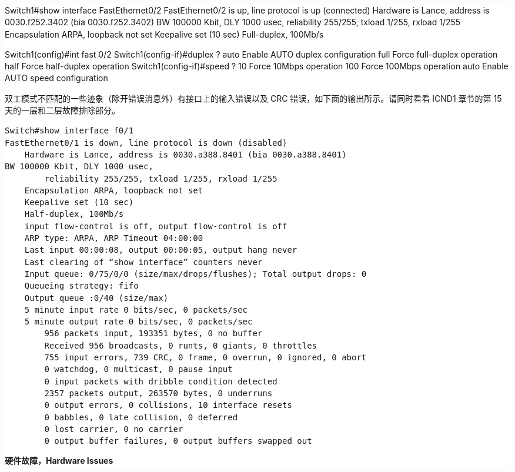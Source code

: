 Switch1#show interface FastEthernet0/2
FastEthernet0/2 is up, line protocol is up (connected)
    Hardware is Lance, address is 0030.f252.3402 (bia 0030.f252.3402)
BW 100000 Kbit, DLY 1000 usec,
        reliability 255/255, txload 1/255, rxload 1/255
    Encapsulation ARPA, loopback not set
    Keepalive set (10 sec)
    Full-duplex, 100Mb/s

Switch1(config)#int fast 0/2
Switch1(config-if)#duplex ?
    auto    Enable AUTO duplex configuration
    full    Force full-duplex operation
    half    Force half-duplex operation
Switch1(config-if)#speed ?
    10      Force 10Mbps operation
    100     Force 100Mbps operation
    auto    Enable AUTO speed configuration
</pre>

双工模式不匹配的一些迹象（除开错误消息外）有接口上的输入错误以及 CRC 错误，如下面的输出所示。请同时看看 ICND1 章节的第 15 天的一层和二层故障排除部分。

<pre>
Switch#show interface f0/1
FastEthernet0/1 is down, line protocol is down (disabled)
    Hardware is Lance, address is 0030.a388.8401 (bia 0030.a388.8401)
BW 100000 Kbit, DLY 1000 usec,
        reliability 255/255, txload 1/255, rxload 1/255
    Encapsulation ARPA, loopback not set
    Keepalive set (10 sec)
    Half-duplex, 100Mb/s
    input flow-control is off, output flow-control is off
    ARP type: ARPA, ARP Timeout 04:00:00
    Last input 00:00:08, output 00:00:05, output hang never
    Last clearing of “show interface” counters never
    Input queue: 0/75/0/0 (size/max/drops/flushes); Total output drops: 0
    Queueing strategy: fifo
    Output queue :0/40 (size/max)
    5 minute input rate 0 bits/sec, 0 packets/sec
    5 minute output rate 0 bits/sec, 0 packets/sec
        956 packets input, 193351 bytes, 0 no buffer
        Received 956 broadcasts, 0 runts, 0 giants, 0 throttles
        755 input errors, 739 CRC, 0 frame, 0 overrun, 0 ignored, 0 abort
        0 watchdog, 0 multicast, 0 pause input
        0 input packets with dribble condition detected
        2357 packets output, 263570 bytes, 0 underruns
        0 output errors, 0 collisions, 10 interface resets
        0 babbles, 0 late collision, 0 deferred
        0 lost carrier, 0 no carrier
        0 output buffer failures, 0 output buffers swapped out
</pre>

**硬件故障，Hardware Issues**
